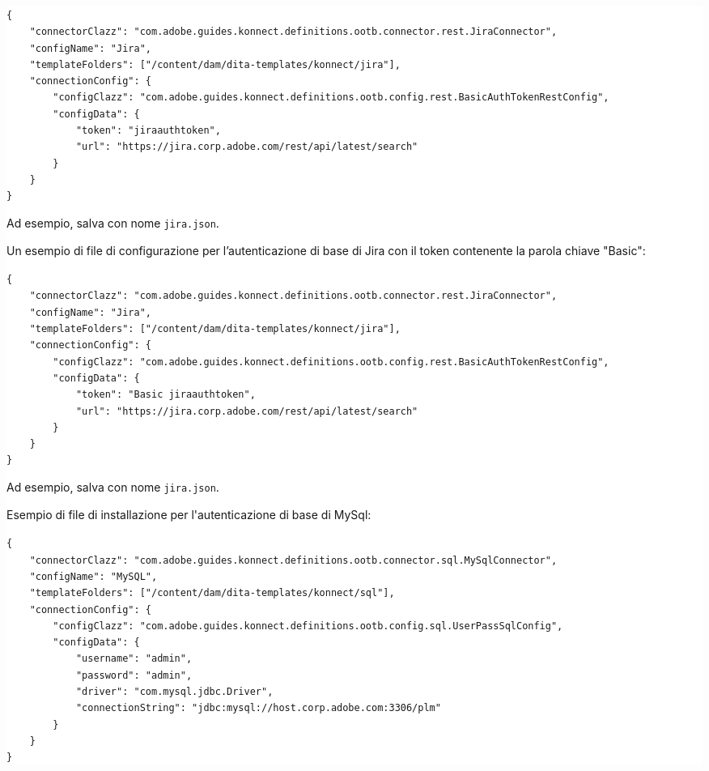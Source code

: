 ```
{
	"connectorClazz": "com.adobe.guides.konnect.definitions.ootb.connector.rest.JiraConnector",
	"configName": "Jira",
	"templateFolders": ["/content/dam/dita-templates/konnect/jira"],
	"connectionConfig": {
		"configClazz": "com.adobe.guides.konnect.definitions.ootb.config.rest.BasicAuthTokenRestConfig",
		"configData": {
			"token": "jiraauthtoken",
			"url": "https://jira.corp.adobe.com/rest/api/latest/search"
		}
	}
}
```

Ad esempio, salva con nome `jira.json`.

Un esempio di file di configurazione per l’autenticazione di base di Jira con il token contenente la parola chiave &quot;Basic&quot;:

```
{
	"connectorClazz": "com.adobe.guides.konnect.definitions.ootb.connector.rest.JiraConnector",
	"configName": "Jira",
	"templateFolders": ["/content/dam/dita-templates/konnect/jira"],
	"connectionConfig": {
		"configClazz": "com.adobe.guides.konnect.definitions.ootb.config.rest.BasicAuthTokenRestConfig",
		"configData": {
			"token": "Basic jiraauthtoken",
			"url": "https://jira.corp.adobe.com/rest/api/latest/search"
		}
	}
}
```

Ad esempio, salva con nome `jira.json`.

Esempio di file di installazione per l&#39;autenticazione di base di MySql:

```
{
	"connectorClazz": "com.adobe.guides.konnect.definitions.ootb.connector.sql.MySqlConnector",
	"configName": "MySQL",
	"templateFolders": ["/content/dam/dita-templates/konnect/sql"],
	"connectionConfig": {
		"configClazz": "com.adobe.guides.konnect.definitions.ootb.config.sql.UserPassSqlConfig",
		"configData": {
			"username": "admin",
			"password": "admin",
			"driver": "com.mysql.jdbc.Driver",
			"connectionString": "jdbc:mysql://host.corp.adobe.com:3306/plm"
		}
	}
}
```
